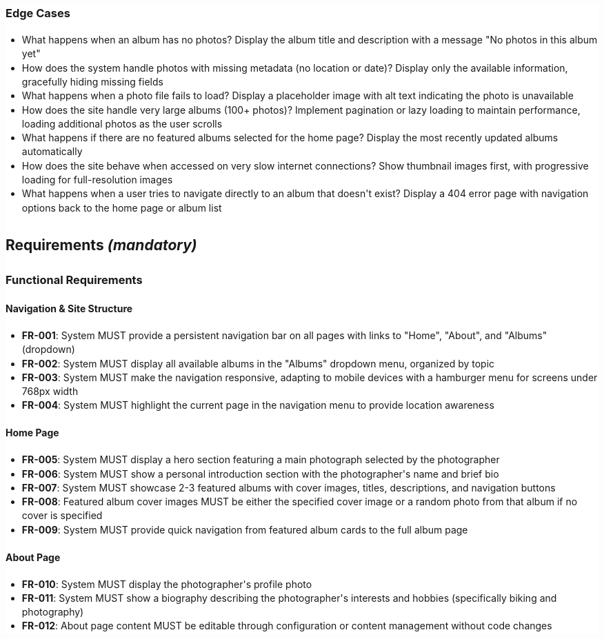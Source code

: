 
### Edge Cases

- What happens when an album has no photos? Display the album title and description with a message "No photos in this album yet"
- How does the system handle photos with missing metadata (no location or date)? Display only the available information, gracefully hiding missing fields
- What happens when a photo file fails to load? Display a placeholder image with alt text indicating the photo is unavailable
- How does the site handle very large albums (100+ photos)? Implement pagination or lazy loading to maintain performance, loading additional photos as the user scrolls
- What happens if there are no featured albums selected for the home page? Display the most recently updated albums automatically
- How does the site behave when accessed on very slow internet connections? Show thumbnail images first, with progressive loading for full-resolution images
- What happens when a user tries to navigate directly to an album that doesn't exist? Display a 404 error page with navigation options back to the home page or album list

## Requirements *(mandatory)*

### Functional Requirements

#### Navigation & Site Structure

- **FR-001**: System MUST provide a persistent navigation bar on all pages with links to "Home", "About", and "Albums" (dropdown)
- **FR-002**: System MUST display all available albums in the "Albums" dropdown menu, organized by topic
- **FR-003**: System MUST make the navigation responsive, adapting to mobile devices with a hamburger menu for screens under 768px width
- **FR-004**: System MUST highlight the current page in the navigation menu to provide location awareness

#### Home Page

- **FR-005**: System MUST display a hero section featuring a main photograph selected by the photographer
- **FR-006**: System MUST show a personal introduction section with the photographer's name and brief bio
- **FR-007**: System MUST showcase 2-3 featured albums with cover images, titles, descriptions, and navigation buttons
- **FR-008**: Featured album cover images MUST be either the specified cover image or a random photo from that album if no cover is specified
- **FR-009**: System MUST provide quick navigation from featured album cards to the full album page

#### About Page

- **FR-010**: System MUST display the photographer's profile photo
- **FR-011**: System MUST show a biography describing the photographer's interests and hobbies (specifically biking and photography)
- **FR-012**: About page content MUST be editable through configuration or content management without code changes
